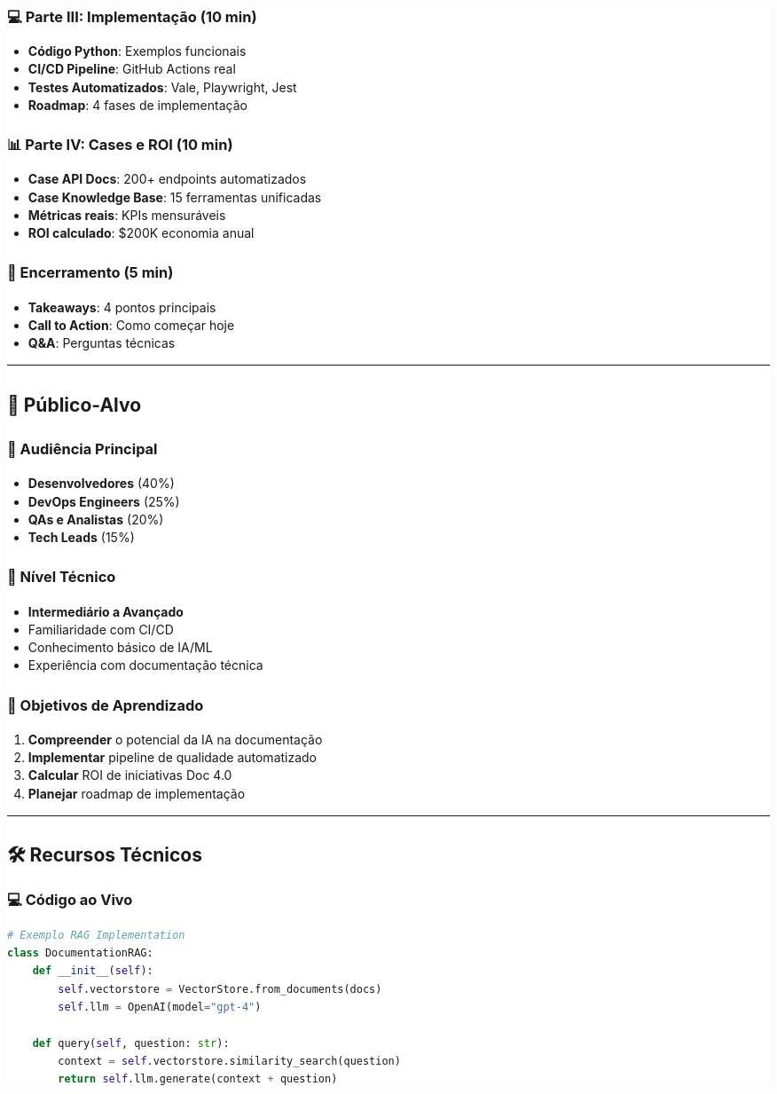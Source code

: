 ### 💻 Parte III: Implementação (10 min)
- **Código Python**: Exemplos funcionais
- **CI/CD Pipeline**: GitHub Actions real
- **Testes Automatizados**: Vale, Playwright, Jest
- **Roadmap**: 4 fases de implementação

### 📊 Parte IV: Cases e ROI (10 min)
- **Case API Docs**: 200+ endpoints automatizados
- **Case Knowledge Base**: 15 ferramentas unificadas
- **Métricas reais**: KPIs mensuráveis
- **ROI calculado**: $200K economia anual

### 🚀 Encerramento (5 min)
- **Takeaways**: 4 pontos principais
- **Call to Action**: Como começar hoje
- **Q&A**: Perguntas técnicas

---

## 🎯 Público-Alvo

### 👥 Audiência Principal
- **Desenvolvedores** (40%)
- **DevOps Engineers** (25%)
- **QAs e Analistas** (20%)
- **Tech Leads** (15%)

### 🧠 Nível Técnico
- **Intermediário a Avançado**
- Familiaridade com CI/CD
- Conhecimento básico de IA/ML
- Experiência com documentação técnica

### 🎯 Objetivos de Aprendizado
1. **Compreender** o potencial da IA na documentação
2. **Implementar** pipeline de qualidade automatizado
3. **Calcular** ROI de iniciativas Doc 4.0
4. **Planejar** roadmap de implementação

---

## 🛠️ Recursos Técnicos

### 💻 Código ao Vivo
```python
# Exemplo RAG Implementation
class DocumentationRAG:
    def __init__(self):
        self.vectorstore = VectorStore.from_documents(docs)
        self.llm = OpenAI(model="gpt-4")
    
    def query(self, question: str):
        context = self.vectorstore.similarity_search(question)
        return self.llm.generate(context + question)
```
